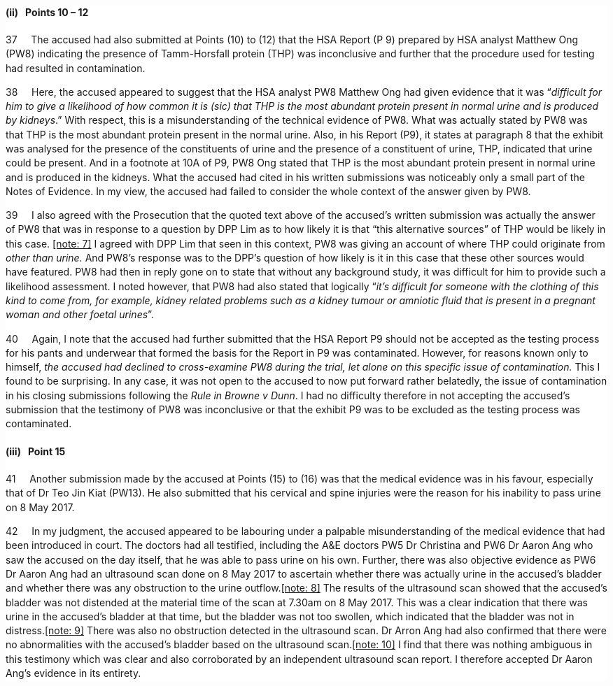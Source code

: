 #### (ii)   Points 10 – 12

37     The accused had also submitted at Points (10) to (12) that the HSA Report (P 9) prepared by HSA analyst Matthew Ong (PW8) indicating the presence of Tamm-Horsfall protein (THP) was inconclusive and further that the procedure used for testing had resulted in contamination.

38     Here, the accused appeared to suggest that the HSA analyst PW8 Matthew Ong had given evidence that it was “_difficult for him to give a likelihood of how common it is (sic) that THP is the most abundant protein present in normal urine and is produced by kidneys_.” With respect, this is a misunderstanding of the technical evidence of PW8. What was actually stated by PW8 was that THP is the most abundant protein present in the normal urine. Also, in his Report (P9), it states at paragraph 8 that the exhibit was analysed for the presence of the constituents of urine and the presence of a constituent of urine, THP, indicated that urine could be present. And in a footnote at 10A of P9, PW8 Ong stated that THP is the most abundant protein present in normal urine and is produced in the kidneys. What the accused had cited in his written submissions was noticeably only a small part of the Notes of Evidence. In my view, the accused had failed to consider the whole context of the answer given by PW8.

39     I also agreed with the Prosecution that the quoted text above of the accused’s written submission was actually the answer of PW8 that was in response to a question by DPP Lim as to how likely it is that “this alternative sources” of THP would be likely in this case. [\[note: 7\]](#Ftn_7) I agreed with DPP Lim that seen in this context, PW8 was giving an account of where THP could originate from _other than urine._ And PW8’s response was to the DPP’s question of how likely is it in this case that these other sources would have featured. PW8 had then in reply gone on to state that without any background study, it was difficult for him to provide such a likelihood assessment. I noted however, that PW8 had also stated that logically “_it’s difficult for someone with the clothing of this kind to come from, for example, kidney related problems such as a kidney tumour or amniotic fluid that is present in a pregnant woman and other foetal urines_”.

40     Again, I note that the accused had further submitted that the HSA Report P9 should not be accepted as the testing process for his pants and underwear that formed the basis for the Report in P9 was contaminated. However, for reasons known only to himself, _the accused had declined to cross-examine PW8 during the trial, let alone on this specific issue of contamination._ This I found to be surprising. In any case, it was not open to the accused to now put forward rather belatedly, the issue of contamination in his closing submissions following the _Rule in Browne v Dunn_. I had no difficulty therefore in not accepting the accused’s submission that the testimony of PW8 was inconclusive or that the exhibit P9 was to be excluded as the testing process was contaminated.

#### (iii)   Point 15

41     Another submission made by the accused at Points (15) to (16) was that the medical evidence was in his favour, especially that of Dr Teo Jin Kiat (PW13). He also submitted that his cervical and spine injuries were the reason for his inability to pass urine on 8 May 2017.

42     In my judgment, the accused appeared to be labouring under a palpable misunderstanding of the medical evidence that had been introduced in court. The doctors had all testified, including the A&E doctors PW5 Dr Christina and PW6 Dr Aaron Ang who saw the accused on the day itself, that he was able to pass urine on his own. Further, there was also objective evidence as PW6 Dr Aaron Ang had an ultrasound scan done on 8 May 2017 to ascertain whether there was actually urine in the accused’s bladder and whether there was any obstruction to the urine outflow.[\[note: 8\]](#Ftn_8) The results of the ultrasound scan showed that the accused’s bladder was not distended at the material time of the scan at 7.30am on 8 May 2017. This was a clear indication that there was urine in the accused’s bladder at that time, but the bladder was not too swollen, which indicated that the bladder was not in distress.[\[note: 9\]](#Ftn_9) There was also no obstruction detected in the ultrasound scan. Dr Arron Ang had also confirmed that there were no abnormalities with the accused’s bladder based on the ultrasound scan.[\[note: 10\]](#Ftn_10) I find that there was nothing ambiguous in this testimony which was clear and also corroborated by an independent ultrasound scan report. I therefore accepted Dr Aaron Ang’s evidence in its entirety.
